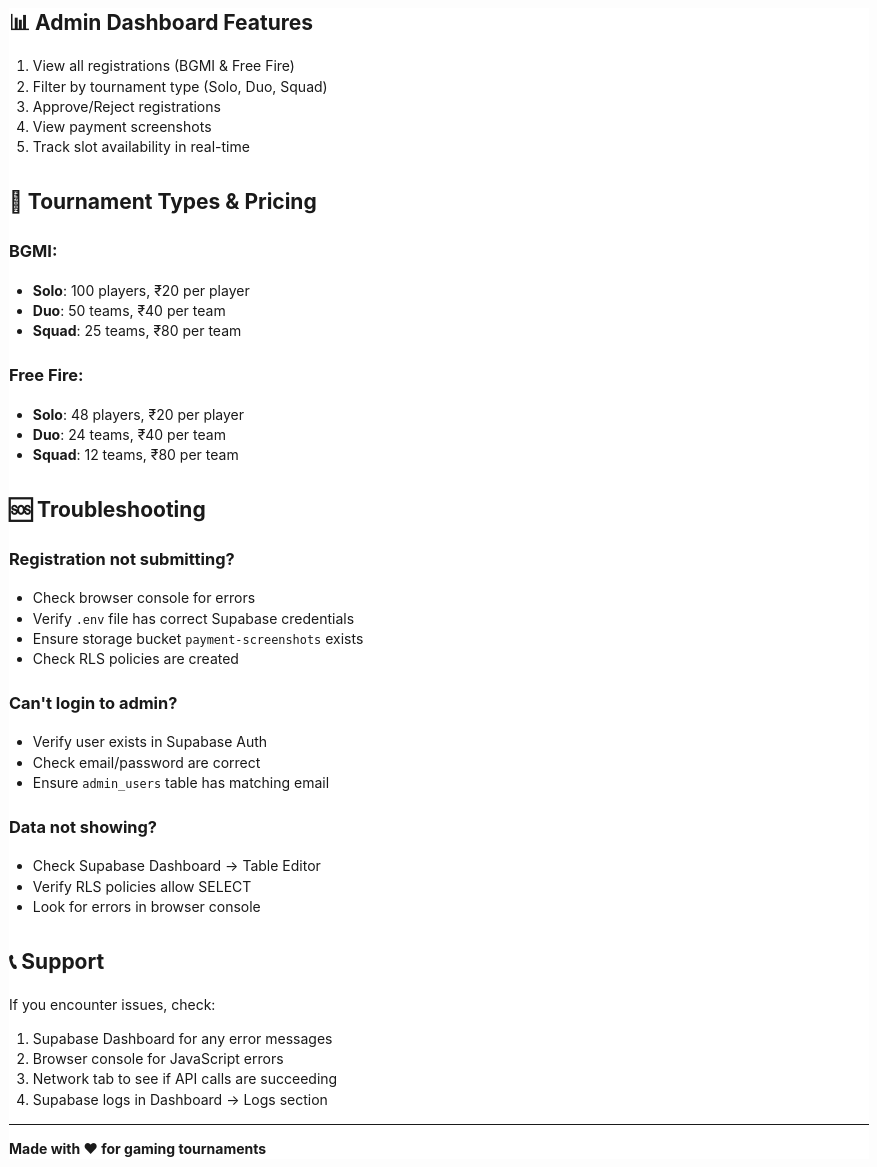 ## 📊 Admin Dashboard Features
1. View all registrations (BGMI & Free Fire)
2. Filter by tournament type (Solo, Duo, Squad)
3. Approve/Reject registrations
4. View payment screenshots
5. Track slot availability in real-time

## 🎯 Tournament Types & Pricing

### BGMI:
- **Solo**: 100 players, ₹20 per player
- **Duo**: 50 teams, ₹40 per team
- **Squad**: 25 teams, ₹80 per team

### Free Fire:
- **Solo**: 48 players, ₹20 per player
- **Duo**: 24 teams, ₹40 per team
- **Squad**: 12 teams, ₹80 per team

## 🆘 Troubleshooting

### Registration not submitting?
- Check browser console for errors
- Verify `.env` file has correct Supabase credentials
- Ensure storage bucket `payment-screenshots` exists
- Check RLS policies are created

### Can't login to admin?
- Verify user exists in Supabase Auth
- Check email/password are correct
- Ensure `admin_users` table has matching email

### Data not showing?
- Check Supabase Dashboard → Table Editor
- Verify RLS policies allow SELECT
- Look for errors in browser console

## 📞 Support
If you encounter issues, check:
1. Supabase Dashboard for any error messages
2. Browser console for JavaScript errors
3. Network tab to see if API calls are succeeding
4. Supabase logs in Dashboard → Logs section

---

**Made with ❤️ for gaming tournaments**
